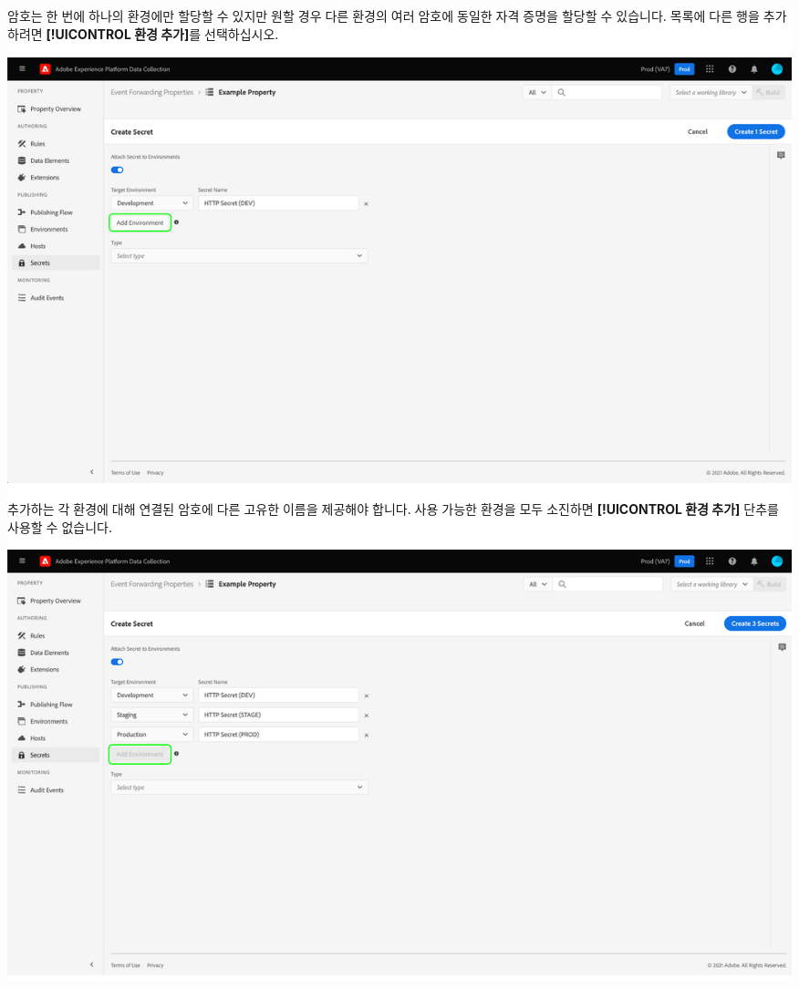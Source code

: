 암호는 한 번에 하나의 환경에만 할당할 수 있지만 원할 경우 다른 환경의 여러 암호에 동일한 자격 증명을 할당할 수 있습니다. 목록에 다른 행을 추가하려면 **[!UICONTROL 환경 추가]**&#x200B;를 선택하십시오.

![환경 추가](../../images/ui/event-forwarding/secrets/add-env.png)

추가하는 각 환경에 대해 연결된 암호에 다른 고유한 이름을 제공해야 합니다. 사용 가능한 환경을 모두 소진하면 **[!UICONTROL 환경 추가]** 단추를 사용할 수 없습니다.

![환경을 추가할 수 없음](../../images/ui/event-forwarding/secrets/add-env-greyed.png)
